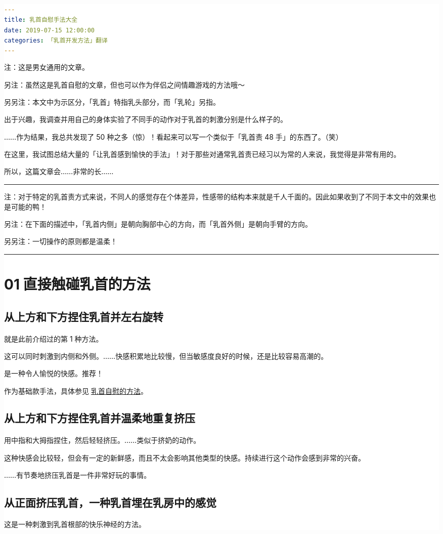 ```yaml
---
title: 乳首自慰手法大全
date: 2019-07-15 12:00:00
categories: 「乳首开发方法」翻译
---
```


注：这是男女通用的文章。

另注：虽然这是乳首自慰的文章，但也可以作为伴侣之间情趣游戏的方法哦～

另另注：本文中为示区分，「乳首」特指乳头部分，而「乳轮」另指。

出于兴趣，我调查并用自己的身体实验了不同手的动作对于乳首的刺激分别是什么样子的。

……作为结果，我总共发现了 50 种之多（惊）！看起来可以写一个类似于「乳首责 48 手」的东西了。（笑）



在这里，我试图总结大量的「让乳首感到愉快的手法」！对于那些对通常乳首责已经习以为常的人来说，我觉得是非常有用的。

所以，这篇文章会……非常的长……

---

注：对于特定的乳首责方式来说，不同人的感觉存在个体差异，性感带的结构本来就是千人千面的。因此如果收到了不同于本文中的效果也是可能的鸭！

另注：在下面的描述中，「乳首内侧」是朝向胸部中心的方向，而「乳首外侧」是朝向手臂的方向。

另另注：一切操作的原则都是温柔！

---

# 01 直接触碰乳首的方法

## 从上方和下方捏住乳首并左右旋转

就是此前介绍过的第 1 种方法。

这可以同时刺激到内侧和外侧。……快感积累地比较慢，但当敏感度良好的时候，还是比较容易高潮的。

是一种令人愉悦的快感。推荐！

作为基础款手法，具体参见 [乳首自慰的方法](https://qxzh.github.io/methods_of_masturbation)。

## 从上方和下方捏住乳首并温柔地重复挤压

用中指和大拇指捏住，然后轻轻挤压。……类似于挤奶的动作。

这种快感会比较轻，但会有一定的新鲜感，而且不太会影响其他类型的快感。持续进行这个动作会感到非常的兴奋。

……有节奏地挤压乳首是一件非常好玩的事情。

## 从正面挤压乳首，一种乳首埋在乳房中的感觉

这是一种刺激到乳首根部的快乐神经的方法。
